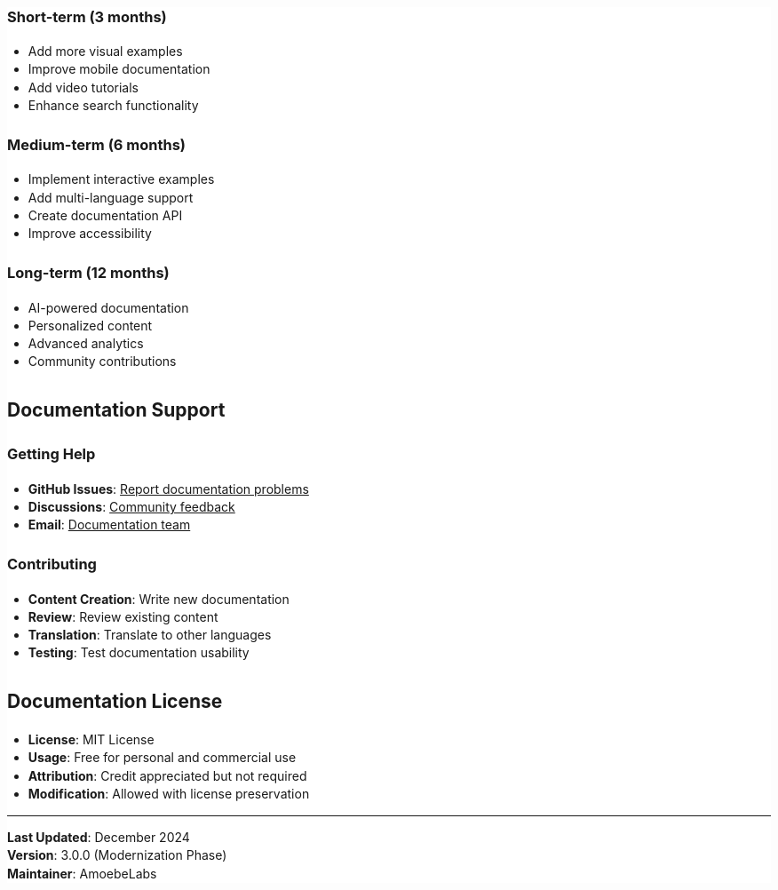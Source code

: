 ### Short-term (3 months)
- Add more visual examples
- Improve mobile documentation
- Add video tutorials
- Enhance search functionality

### Medium-term (6 months)
- Implement interactive examples
- Add multi-language support
- Create documentation API
- Improve accessibility

### Long-term (12 months)
- AI-powered documentation
- Personalized content
- Advanced analytics
- Community contributions

## Documentation Support

### Getting Help
- **GitHub Issues**: [Report documentation problems](https://github.com/AmoebeLabs/swiss-army-knife-card/issues?q=is%3Aissue+label%3Adocumentation)
- **Discussions**: [Community feedback](https://github.com/AmoebeLabs/swiss-army-knife-card/discussions)
- **Email**: [Documentation team](mailto:docs@amoebelabs.com)

### Contributing
- **Content Creation**: Write new documentation
- **Review**: Review existing content
- **Translation**: Translate to other languages
- **Testing**: Test documentation usability

## Documentation License

- **License**: MIT License
- **Usage**: Free for personal and commercial use
- **Attribution**: Credit appreciated but not required
- **Modification**: Allowed with license preservation

---

**Last Updated**: December 2024  
**Version**: 3.0.0 (Modernization Phase)  
**Maintainer**: AmoebeLabs
